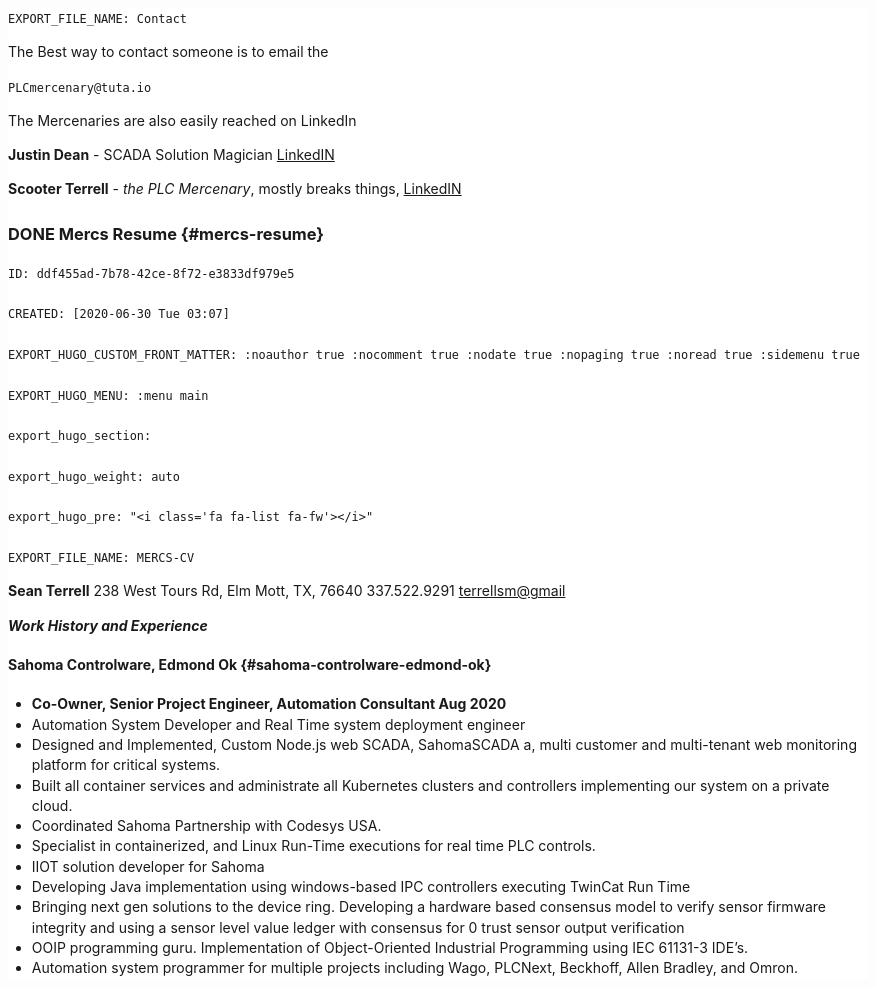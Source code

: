     EXPORT_FILE_NAME: Contact

The Best way to contact someone is to email the

`PLCmercenary@tuta.io`

The Mercenaries are also easily reached on LinkedIn

****Justin Dean**** - SCADA Solution Magician [LinkedIN](https://www.linkedin.com/in/justin-dean-95532b18/)

****Scooter Terrell**** - _the PLC Mercenary_, mostly breaks things, [LinkedIN](https://www.linkedin.com/in/sean-terrell-1837a312/)


### <span class="org-todo done DONE">DONE</span> Mercs Resume {#mercs-resume}

    ID: ddf455ad-7b78-42ce-8f72-e3833df979e5

    CREATED: [2020-06-30 Tue 03:07]

    EXPORT_HUGO_CUSTOM_FRONT_MATTER: :noauthor true :nocomment true :nodate true :nopaging true :noread true :sidemenu true

    EXPORT_HUGO_MENU: :menu main

    export_hugo_section:

    export_hugo_weight: auto

    export_hugo_pre: "<i class='fa fa-list fa-fw'></i>"

    EXPORT_FILE_NAME: MERCS-CV

**Sean Terrell**
238 West Tours Rd, Elm Mott, TX, 76640
337.522.9291
[terrellsm@gmail](mailto:terrellsm@gmail.com)

_**Work History and Experience**_


#### **Sahoma Controlware, Edmond Ok** {#sahoma-controlware-edmond-ok}

-   **Co-Owner, Senior Project Engineer, Automation Consultant Aug 2020**
-   Automation System Developer and Real Time system deployment engineer
-   Designed and Implemented, Custom Node.js web SCADA, SahomaSCADA a, multi customer and multi-tenant web monitoring platform for critical systems.
-   Built all container services and administrate all Kubernetes clusters and controllers implementing our system on a private cloud.
-   Coordinated Sahoma Partnership with Codesys USA.
-   Specialist in containerized, and Linux Run-Time executions for real time PLC controls.
-   IIOT solution developer for Sahoma
-   Developing Java implementation using windows-based IPC controllers executing TwinCat Run Time
-   Bringing next gen solutions to the device ring. Developing a hardware based consensus model to verify sensor firmware integrity and using a sensor level value ledger with consensus for 0 trust sensor output verification
-   OOIP programming guru. Implementation of Object-Oriented Industrial Programming using IEC 61131-3 IDE’s.
-   Automation system programmer for multiple projects including Wago, PLCNext, Beckhoff, Allen Bradley, and Omron.
